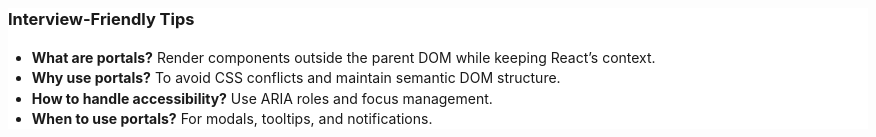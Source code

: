 ### Interview-Friendly Tips
- **What are portals?** Render components outside the parent DOM while keeping React’s context.
- **Why use portals?** To avoid CSS conflicts and maintain semantic DOM structure.
- **How to handle accessibility?** Use ARIA roles and focus management.
- **When to use portals?** For modals, tooltips, and notifications.
